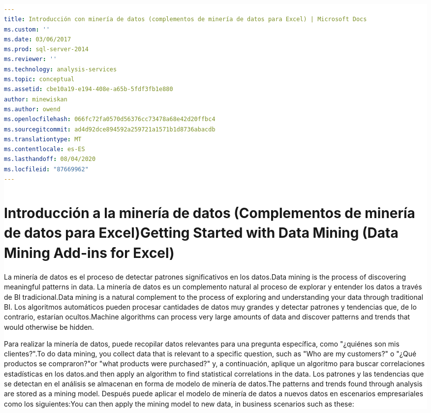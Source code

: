 ```yaml
---
title: Introducción con minería de datos (complementos de minería de datos para Excel) | Microsoft Docs
ms.custom: ''
ms.date: 03/06/2017
ms.prod: sql-server-2014
ms.reviewer: ''
ms.technology: analysis-services
ms.topic: conceptual
ms.assetid: cbe10a19-e194-408e-a65b-5fdf3fb1e880
author: minewiskan
ms.author: owend
ms.openlocfilehash: 066fc72fa0570d56376cc73478a68e42d20ffbc4
ms.sourcegitcommit: ad4d92dce894592a259721a1571b1d8736abacdb
ms.translationtype: MT
ms.contentlocale: es-ES
ms.lasthandoff: 08/04/2020
ms.locfileid: "87669962"
---
```

# <a name="getting-started-with-data-mining-data-mining-add-ins-for-excel"></a><span data-ttu-id="b4882-102">Introducción a la minería de datos (Complementos de minería de datos para Excel)</span><span class="sxs-lookup"><span data-stu-id="b4882-102">Getting Started with Data Mining (Data Mining Add-ins for Excel)</span></span>
  <span data-ttu-id="b4882-103">La minería de datos es el proceso de detectar patrones significativos en los datos.</span><span class="sxs-lookup"><span data-stu-id="b4882-103">Data mining is the process of discovering meaningful patterns in data.</span></span> <span data-ttu-id="b4882-104">La minería de datos es un complemento natural al proceso de explorar y entender los datos a través de BI tradicional.</span><span class="sxs-lookup"><span data-stu-id="b4882-104">Data mining is a natural complement to the process of exploring and understanding your data through traditional BI.</span></span> <span data-ttu-id="b4882-105">Los algoritmos automáticos pueden procesar cantidades de datos muy grandes y detectar patrones y tendencias que, de lo contrario, estarían ocultos.</span><span class="sxs-lookup"><span data-stu-id="b4882-105">Machine algorithms can process very large amounts of data and discover patterns and trends that would otherwise be hidden.</span></span>  
  
 <span data-ttu-id="b4882-106">Para realizar la minería de datos, puede recopilar datos relevantes para una pregunta específica, como "¿quiénes son mis clientes?".</span><span class="sxs-lookup"><span data-stu-id="b4882-106">To do data mining, you collect data that is relevant to a specific question, such as "Who are my customers?"</span></span> <span data-ttu-id="b4882-107">o "¿Qué productos se compraron?"</span><span class="sxs-lookup"><span data-stu-id="b4882-107">or "what products were purchased?"</span></span> <span data-ttu-id="b4882-108">y, a continuación, aplique un algoritmo para buscar correlaciones estadísticas en los datos.</span><span class="sxs-lookup"><span data-stu-id="b4882-108">and then apply an algorithm to find statistical correlations in the data.</span></span> <span data-ttu-id="b4882-109">Los patrones y las tendencias que se detectan en el análisis se almacenan en forma de modelo de minería de datos.</span><span class="sxs-lookup"><span data-stu-id="b4882-109">The patterns and trends found through analysis are stored as a mining model.</span></span> <span data-ttu-id="b4882-110">Después puede aplicar el modelo de minería de datos a nuevos datos en escenarios empresariales como los siguientes:</span><span class="sxs-lookup"><span data-stu-id="b4882-110">You can then apply the mining model to new data, in business scenarios such as these:</span></span>  
  